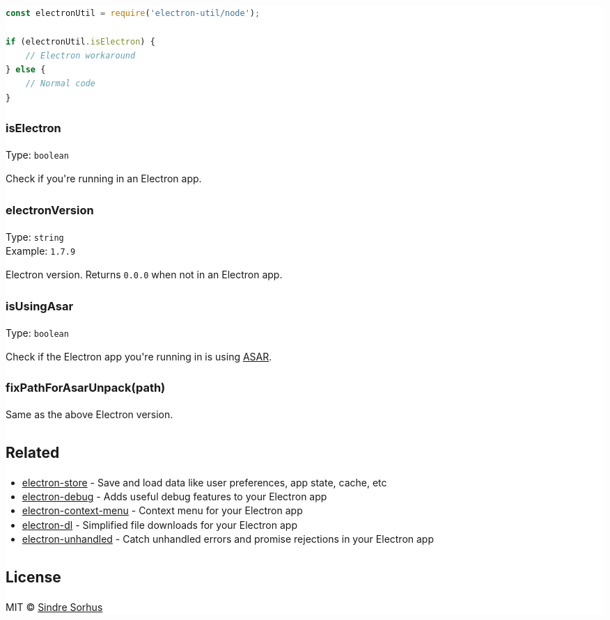```js
const electronUtil = require('electron-util/node');

if (electronUtil.isElectron) {
	// Electron workaround
} else {
	// Normal code
}
```

### isElectron

Type: `boolean`

Check if you're running in an Electron app.

### electronVersion

Type: `string`<br>
Example: `1.7.9`

Electron version. Returns `0.0.0` when not in an Electron app.

### isUsingAsar

Type: `boolean`

Check if the Electron app you're running in is using [ASAR](https://electronjs.org/docs/tutorial/application-packaging/).

### fixPathForAsarUnpack(path)

Same as the above Electron version.


## Related

- [electron-store](https://github.com/sindresorhus/electron-store) - Save and load data like user preferences, app state, cache, etc
- [electron-debug](https://github.com/sindresorhus/electron-debug) - Adds useful debug features to your Electron app
- [electron-context-menu](https://github.com/sindresorhus/electron-context-menu) - Context menu for your Electron app
- [electron-dl](https://github.com/sindresorhus/electron-dl) - Simplified file downloads for your Electron app
- [electron-unhandled](https://github.com/sindresorhus/electron-unhandled) - Catch unhandled errors and promise rejections in your Electron app


## License

MIT © [Sindre Sorhus](https://sindresorhus.com)
